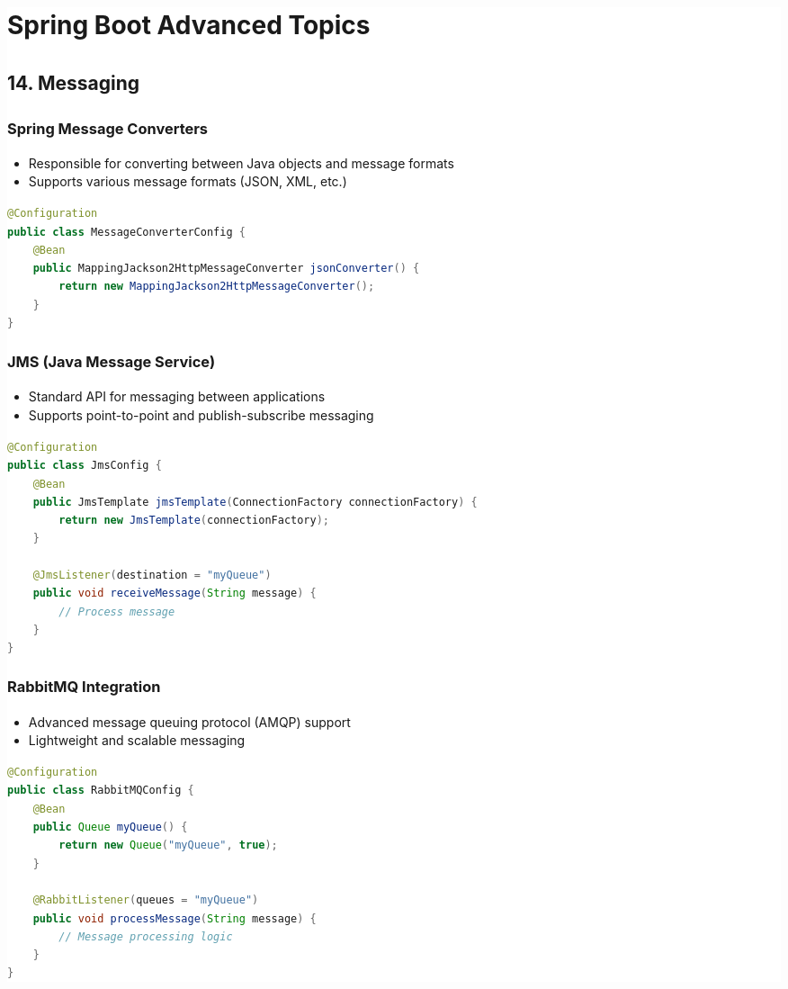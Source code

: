
# Spring Boot Advanced Topics

## 14. Messaging

### Spring Message Converters
- Responsible for converting between Java objects and message formats
- Supports various message formats (JSON, XML, etc.)

```java
@Configuration
public class MessageConverterConfig {
    @Bean
    public MappingJackson2HttpMessageConverter jsonConverter() {
        return new MappingJackson2HttpMessageConverter();
    }
}
```

### JMS (Java Message Service)
- Standard API for messaging between applications
- Supports point-to-point and publish-subscribe messaging

```java
@Configuration
public class JmsConfig {
    @Bean
    public JmsTemplate jmsTemplate(ConnectionFactory connectionFactory) {
        return new JmsTemplate(connectionFactory);
    }

    @JmsListener(destination = "myQueue")
    public void receiveMessage(String message) {
        // Process message
    }
}
```

### RabbitMQ Integration
- Advanced message queuing protocol (AMQP) support
- Lightweight and scalable messaging

```java
@Configuration
public class RabbitMQConfig {
    @Bean
    public Queue myQueue() {
        return new Queue("myQueue", true);
    }

    @RabbitListener(queues = "myQueue")
    public void processMessage(String message) {
        // Message processing logic
    }
}
```
